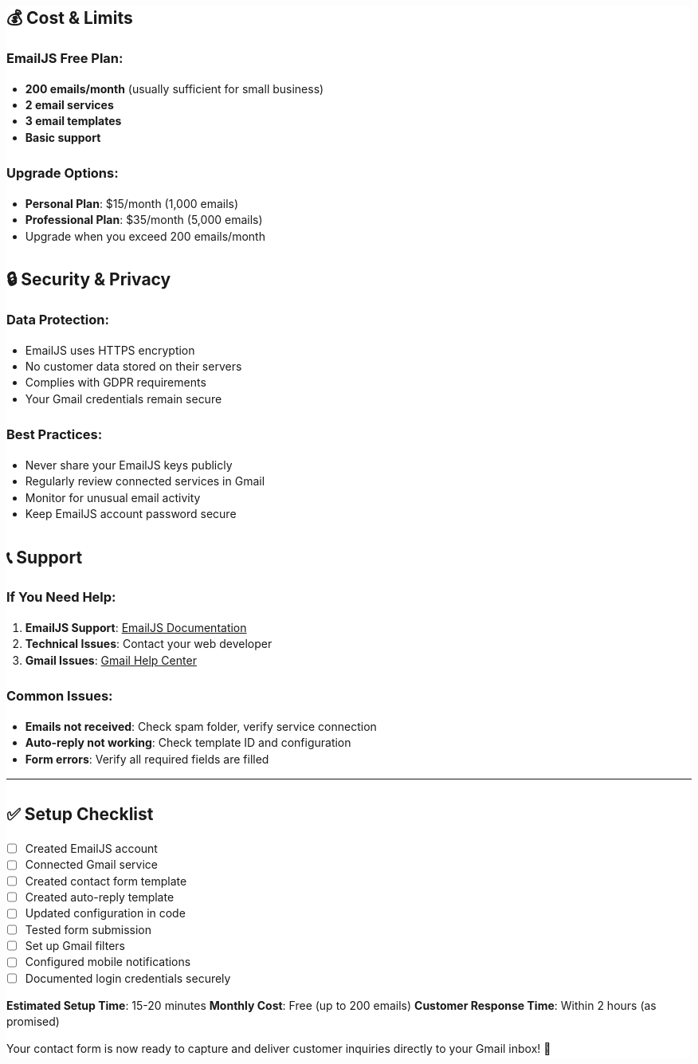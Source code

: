 ## 💰 Cost & Limits

### EmailJS Free Plan:
- **200 emails/month** (usually sufficient for small business)
- **2 email services**
- **3 email templates**
- **Basic support**

### Upgrade Options:
- **Personal Plan**: $15/month (1,000 emails)
- **Professional Plan**: $35/month (5,000 emails)
- Upgrade when you exceed 200 emails/month

## 🔒 Security & Privacy

### Data Protection:
- EmailJS uses HTTPS encryption
- No customer data stored on their servers
- Complies with GDPR requirements
- Your Gmail credentials remain secure

### Best Practices:
- Never share your EmailJS keys publicly
- Regularly review connected services in Gmail
- Monitor for unusual email activity
- Keep EmailJS account password secure

## 📞 Support

### If You Need Help:
1. **EmailJS Support**: [EmailJS Documentation](https://www.emailjs.com/docs/)
2. **Technical Issues**: Contact your web developer
3. **Gmail Issues**: [Gmail Help Center](https://support.google.com/gmail/)

### Common Issues:
- **Emails not received**: Check spam folder, verify service connection
- **Auto-reply not working**: Check template ID and configuration
- **Form errors**: Verify all required fields are filled

---

## ✅ Setup Checklist

- [ ] Created EmailJS account
- [ ] Connected Gmail service
- [ ] Created contact form template
- [ ] Created auto-reply template
- [ ] Updated configuration in code
- [ ] Tested form submission
- [ ] Set up Gmail filters
- [ ] Configured mobile notifications
- [ ] Documented login credentials securely

**Estimated Setup Time**: 15-20 minutes
**Monthly Cost**: Free (up to 200 emails)
**Customer Response Time**: Within 2 hours (as promised)

Your contact form is now ready to capture and deliver customer inquiries directly to your Gmail inbox! 🎉
